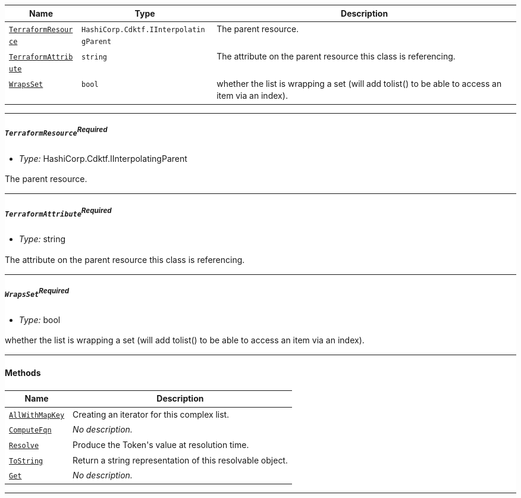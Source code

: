 | **Name** | **Type** | **Description** |
| --- | --- | --- |
| <code><a href="#rhizo-co-terraform-provider-oci.dataOciDataintegrationWorkspaceApplicationPatches.DataOciDataintegrationWorkspaceApplicationPatchesFilterList.Initializer.parameter.terraformResource">TerraformResource</a></code> | <code>HashiCorp.Cdktf.IInterpolatingParent</code> | The parent resource. |
| <code><a href="#rhizo-co-terraform-provider-oci.dataOciDataintegrationWorkspaceApplicationPatches.DataOciDataintegrationWorkspaceApplicationPatchesFilterList.Initializer.parameter.terraformAttribute">TerraformAttribute</a></code> | <code>string</code> | The attribute on the parent resource this class is referencing. |
| <code><a href="#rhizo-co-terraform-provider-oci.dataOciDataintegrationWorkspaceApplicationPatches.DataOciDataintegrationWorkspaceApplicationPatchesFilterList.Initializer.parameter.wrapsSet">WrapsSet</a></code> | <code>bool</code> | whether the list is wrapping a set (will add tolist() to be able to access an item via an index). |

---

##### `TerraformResource`<sup>Required</sup> <a name="TerraformResource" id="rhizo-co-terraform-provider-oci.dataOciDataintegrationWorkspaceApplicationPatches.DataOciDataintegrationWorkspaceApplicationPatchesFilterList.Initializer.parameter.terraformResource"></a>

- *Type:* HashiCorp.Cdktf.IInterpolatingParent

The parent resource.

---

##### `TerraformAttribute`<sup>Required</sup> <a name="TerraformAttribute" id="rhizo-co-terraform-provider-oci.dataOciDataintegrationWorkspaceApplicationPatches.DataOciDataintegrationWorkspaceApplicationPatchesFilterList.Initializer.parameter.terraformAttribute"></a>

- *Type:* string

The attribute on the parent resource this class is referencing.

---

##### `WrapsSet`<sup>Required</sup> <a name="WrapsSet" id="rhizo-co-terraform-provider-oci.dataOciDataintegrationWorkspaceApplicationPatches.DataOciDataintegrationWorkspaceApplicationPatchesFilterList.Initializer.parameter.wrapsSet"></a>

- *Type:* bool

whether the list is wrapping a set (will add tolist() to be able to access an item via an index).

---

#### Methods <a name="Methods" id="Methods"></a>

| **Name** | **Description** |
| --- | --- |
| <code><a href="#rhizo-co-terraform-provider-oci.dataOciDataintegrationWorkspaceApplicationPatches.DataOciDataintegrationWorkspaceApplicationPatchesFilterList.allWithMapKey">AllWithMapKey</a></code> | Creating an iterator for this complex list. |
| <code><a href="#rhizo-co-terraform-provider-oci.dataOciDataintegrationWorkspaceApplicationPatches.DataOciDataintegrationWorkspaceApplicationPatchesFilterList.computeFqn">ComputeFqn</a></code> | *No description.* |
| <code><a href="#rhizo-co-terraform-provider-oci.dataOciDataintegrationWorkspaceApplicationPatches.DataOciDataintegrationWorkspaceApplicationPatchesFilterList.resolve">Resolve</a></code> | Produce the Token's value at resolution time. |
| <code><a href="#rhizo-co-terraform-provider-oci.dataOciDataintegrationWorkspaceApplicationPatches.DataOciDataintegrationWorkspaceApplicationPatchesFilterList.toString">ToString</a></code> | Return a string representation of this resolvable object. |
| <code><a href="#rhizo-co-terraform-provider-oci.dataOciDataintegrationWorkspaceApplicationPatches.DataOciDataintegrationWorkspaceApplicationPatchesFilterList.get">Get</a></code> | *No description.* |

---